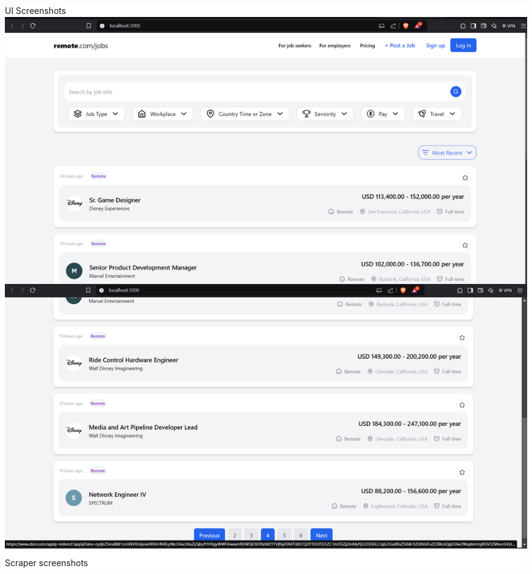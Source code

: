 UI Screenshots
<img align="center" width="100%" src="first.png">
<img align="center" width="100%" src="second.png">

Scraper screenshots